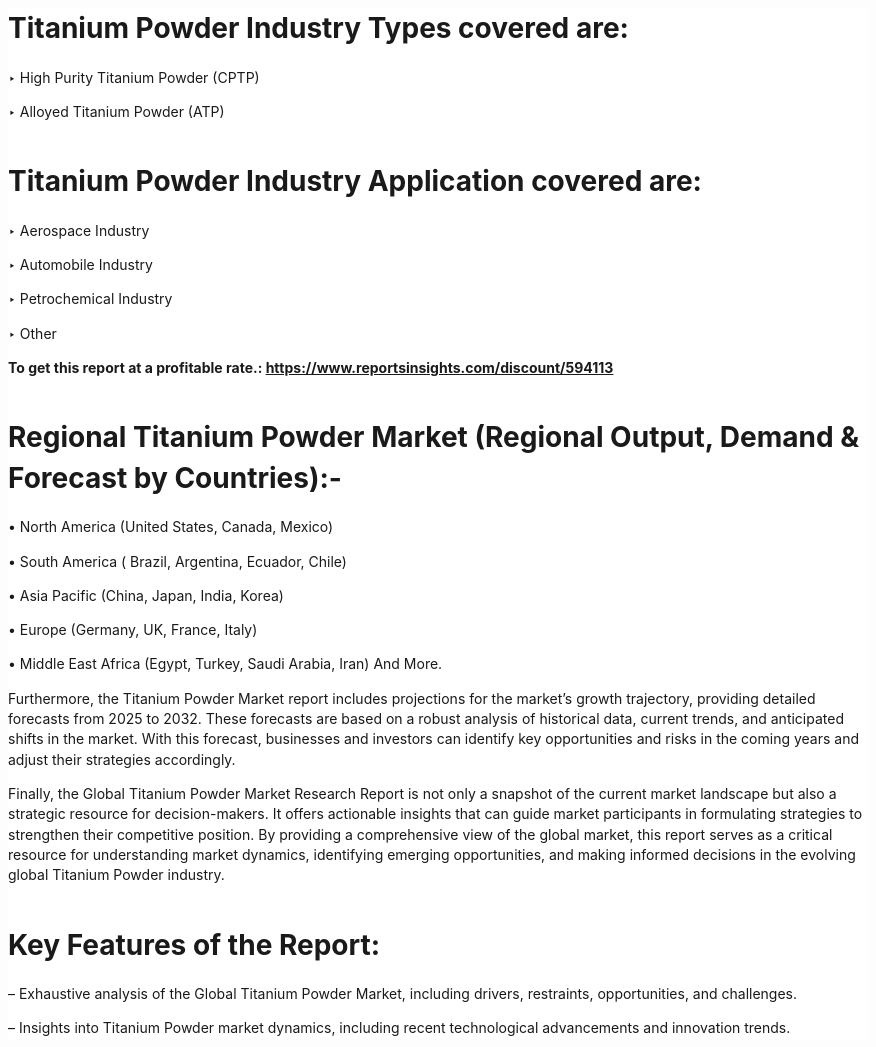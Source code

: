 # <strong>Titanium Powder Industry Types covered are:</strong>

‣ High Purity Titanium Powder (CPTP)

‣ Alloyed Titanium Powder (ATP)

# <strong>Titanium Powder Industry Application covered are:</strong>

‣ Aerospace Industry

‣  Automobile Industry

‣  Petrochemical Industry

‣  Other

<strong>To get this report at a profitable rate.: <a href=https://www.reportsinsights.com/discount/594113>https://www.reportsinsights.com/discount/594113</a></strong>

# <strong>Regional Titanium Powder Market (Regional Output, Demand &amp; Forecast by Countries):-</strong>

• North America (United States, Canada, Mexico)

• South America ( Brazil, Argentina, Ecuador, Chile)

• Asia Pacific (China, Japan, India, Korea)

• Europe (Germany, UK, France, Italy)

• Middle East Africa (Egypt, Turkey, Saudi Arabia, Iran) And More.

Furthermore, the Titanium Powder Market report includes projections for the market’s growth trajectory, providing detailed forecasts from 2025 to 2032. These forecasts are based on a robust analysis of historical data, current trends, and anticipated shifts in the market. With this forecast, businesses and investors can identify key opportunities and risks in the coming years and adjust their strategies accordingly.

Finally, the Global Titanium Powder Market Research Report is not only a snapshot of the current market landscape but also a strategic resource for decision-makers. It offers actionable insights that can guide market participants in formulating strategies to strengthen their competitive position. By providing a comprehensive view of the global market, this report serves as a critical resource for understanding market dynamics, identifying emerging opportunities, and making informed decisions in the evolving global Titanium Powder industry.

# <strong>Key Features of the Report:</strong>

– Exhaustive analysis of the Global Titanium Powder Market, including drivers, restraints, opportunities, and challenges.

– Insights into Titanium Powder market dynamics, including recent technological advancements and innovation trends.
